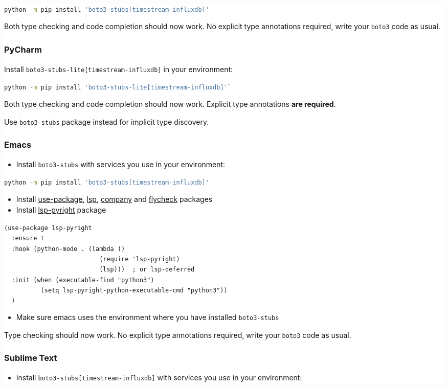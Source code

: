 ```bash
python -m pip install 'boto3-stubs[timestream-influxdb]'
```

Both type checking and code completion should now work. No explicit type
annotations required, write your `boto3` code as usual.

<a id="pycharm"></a>

### PyCharm

Install `boto3-stubs-lite[timestream-influxdb]` in your environment:

```bash
python -m pip install 'boto3-stubs-lite[timestream-influxdb]'`
```

Both type checking and code completion should now work. Explicit type
annotations **are required**.

Use `boto3-stubs` package instead for implicit type discovery.

<a id="emacs"></a>

### Emacs

- Install `boto3-stubs` with services you use in your environment:

```bash
python -m pip install 'boto3-stubs[timestream-influxdb]'
```

- Install [use-package](https://github.com/jwiegley/use-package),
  [lsp](https://github.com/emacs-lsp/lsp-mode/),
  [company](https://github.com/company-mode/company-mode) and
  [flycheck](https://github.com/flycheck/flycheck) packages
- Install [lsp-pyright](https://github.com/emacs-lsp/lsp-pyright) package

```elisp
(use-package lsp-pyright
  :ensure t
  :hook (python-mode . (lambda ()
                          (require 'lsp-pyright)
                          (lsp)))  ; or lsp-deferred
  :init (when (executable-find "python3")
          (setq lsp-pyright-python-executable-cmd "python3"))
  )
```

- Make sure emacs uses the environment where you have installed `boto3-stubs`

Type checking should now work. No explicit type annotations required, write
your `boto3` code as usual.

<a id="sublime-text"></a>

### Sublime Text

- Install `boto3-stubs[timestream-influxdb]` with services you use in your
  environment:
